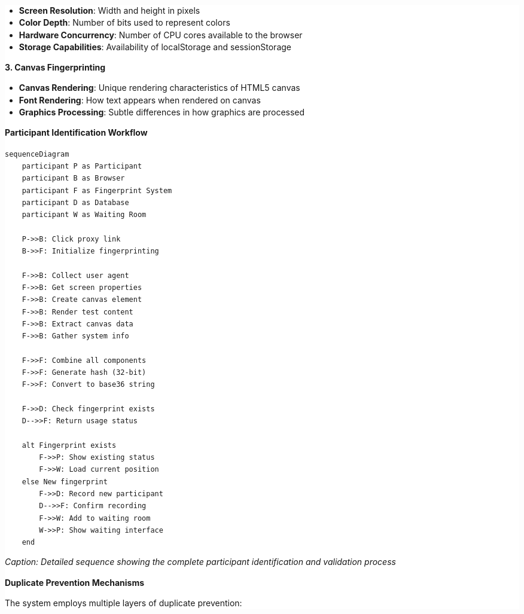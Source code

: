 - **Screen Resolution**: Width and height in pixels
- **Color Depth**: Number of bits used to represent colors
- **Hardware Concurrency**: Number of CPU cores available to the browser
- **Storage Capabilities**: Availability of localStorage and sessionStorage

**3. Canvas Fingerprinting**

- **Canvas Rendering**: Unique rendering characteristics of HTML5 canvas
- **Font Rendering**: How text appears when rendered on canvas
- **Graphics Processing**: Subtle differences in how graphics are processed

**Participant Identification Workflow**

```mermaid
sequenceDiagram
    participant P as Participant
    participant B as Browser
    participant F as Fingerprint System
    participant D as Database
    participant W as Waiting Room

    P->>B: Click proxy link
    B->>F: Initialize fingerprinting

    F->>B: Collect user agent
    F->>B: Get screen properties
    F->>B: Create canvas element
    F->>B: Render test content
    F->>B: Extract canvas data
    F->>B: Gather system info

    F->>F: Combine all components
    F->>F: Generate hash (32-bit)
    F->>F: Convert to base36 string

    F->>D: Check fingerprint exists
    D-->>F: Return usage status

    alt Fingerprint exists
        F->>P: Show existing status
        F->>W: Load current position
    else New fingerprint
        F->>D: Record new participant
        D-->>F: Confirm recording
        F->>W: Add to waiting room
        W->>P: Show waiting interface
    end
```

_Caption: Detailed sequence showing the complete participant identification and validation process_

**Duplicate Prevention Mechanisms**

The system employs multiple layers of duplicate prevention:
